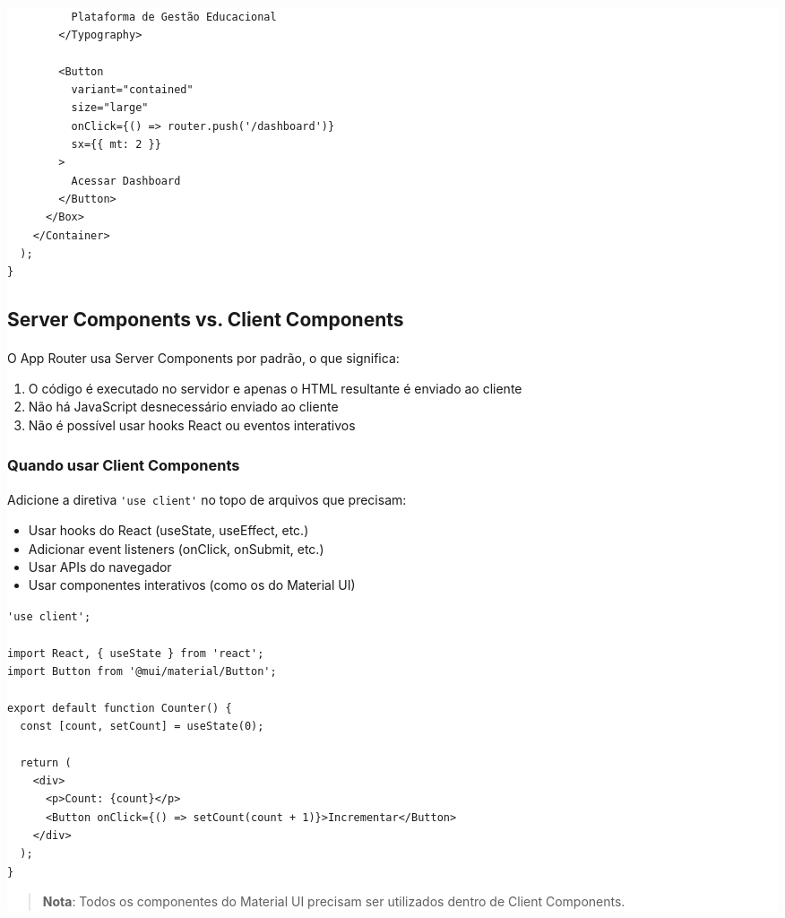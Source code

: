 ```tsx
          Plataforma de Gestão Educacional
        </Typography>

        <Button
          variant="contained"
          size="large"
          onClick={() => router.push('/dashboard')}
          sx={{ mt: 2 }}
        >
          Acessar Dashboard
        </Button>
      </Box>
    </Container>
  );
}
```

## Server Components vs. Client Components

O App Router usa Server Components por padrão, o que significa:

1. O código é executado no servidor e apenas o HTML resultante é enviado ao cliente
2. Não há JavaScript desnecessário enviado ao cliente
3. Não é possível usar hooks React ou eventos interativos

### Quando usar Client Components

Adicione a diretiva `'use client'` no topo de arquivos que precisam:

- Usar hooks do React (useState, useEffect, etc.)
- Adicionar event listeners (onClick, onSubmit, etc.)
- Usar APIs do navegador
- Usar componentes interativos (como os do Material UI)

```tsx
'use client';

import React, { useState } from 'react';
import Button from '@mui/material/Button';

export default function Counter() {
  const [count, setCount] = useState(0);

  return (
    <div>
      <p>Count: {count}</p>
      <Button onClick={() => setCount(count + 1)}>Incrementar</Button>
    </div>
  );
}
```

> **Nota**: Todos os componentes do Material UI precisam ser utilizados dentro de Client Components.
